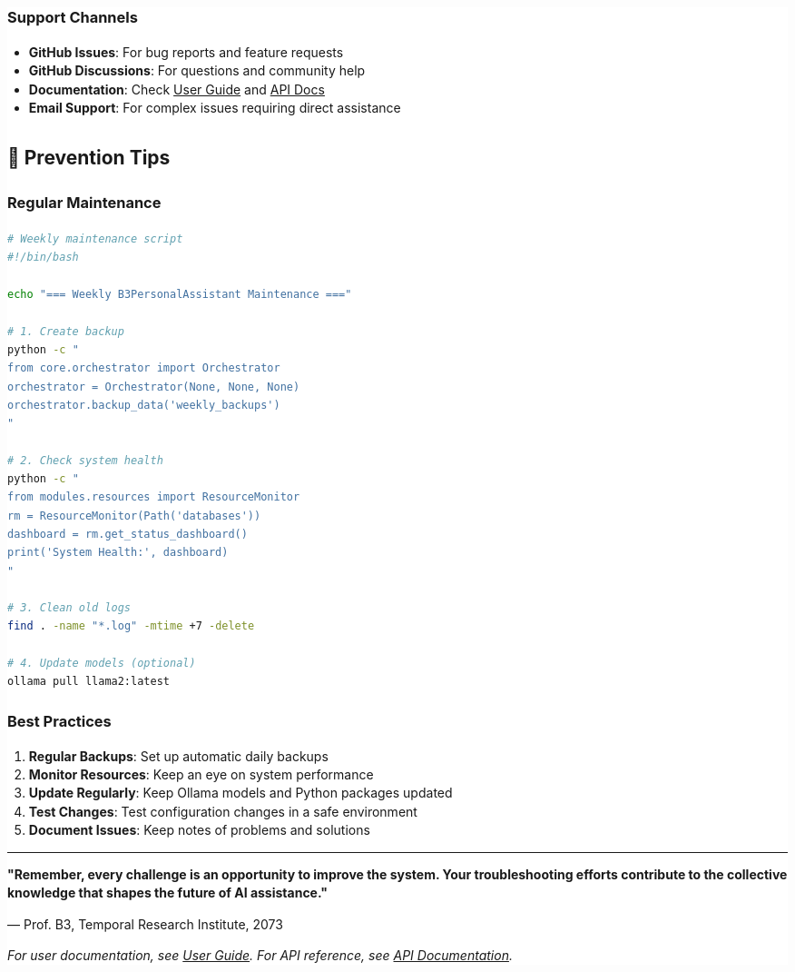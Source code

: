 ### Support Channels

- **GitHub Issues**: For bug reports and feature requests
- **GitHub Discussions**: For questions and community help
- **Documentation**: Check [User Guide](USER_GUIDE.md) and [API Docs](API_DOCS.md)
- **Email Support**: For complex issues requiring direct assistance

## 🔮 Prevention Tips

### Regular Maintenance

```bash
# Weekly maintenance script
#!/bin/bash

echo "=== Weekly B3PersonalAssistant Maintenance ==="

# 1. Create backup
python -c "
from core.orchestrator import Orchestrator
orchestrator = Orchestrator(None, None, None)
orchestrator.backup_data('weekly_backups')
"

# 2. Check system health
python -c "
from modules.resources import ResourceMonitor
rm = ResourceMonitor(Path('databases'))
dashboard = rm.get_status_dashboard()
print('System Health:', dashboard)
"

# 3. Clean old logs
find . -name "*.log" -mtime +7 -delete

# 4. Update models (optional)
ollama pull llama2:latest
```

### Best Practices

1. **Regular Backups**: Set up automatic daily backups
2. **Monitor Resources**: Keep an eye on system performance
3. **Update Regularly**: Keep Ollama models and Python packages updated
4. **Test Changes**: Test configuration changes in a safe environment
5. **Document Issues**: Keep notes of problems and solutions

---

**"Remember, every challenge is an opportunity to improve the system. Your troubleshooting efforts contribute to the collective knowledge that shapes the future of AI assistance."**

— Prof. B3, Temporal Research Institute, 2073

*For user documentation, see [User Guide](USER_GUIDE.md). For API reference, see [API Documentation](API_DOCS.md).* 